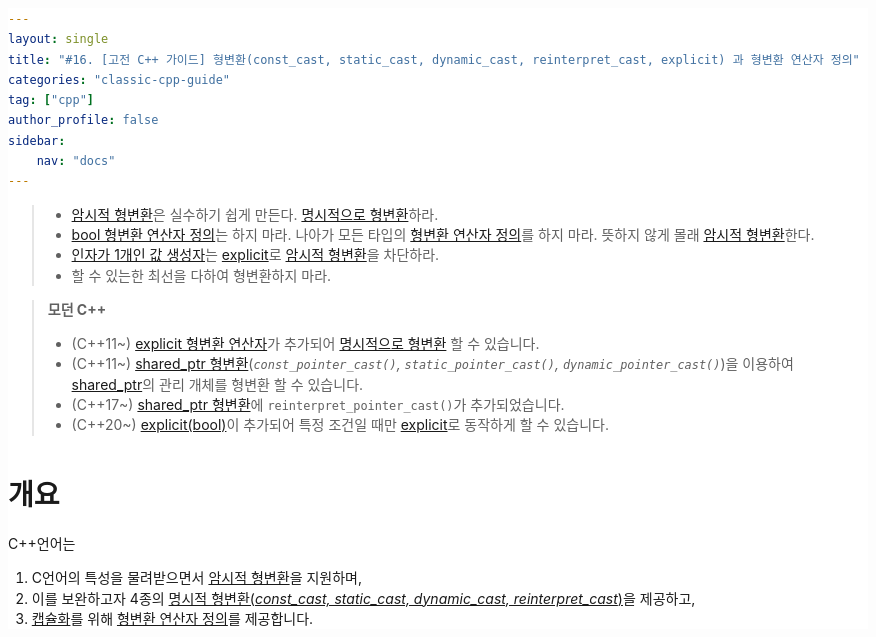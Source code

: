 ```yaml
---
layout: single
title: "#16. [고전 C++ 가이드] 형변환(const_cast, static_cast, dynamic_cast, reinterpret_cast, explicit) 과 형변환 연산자 정의"
categories: "classic-cpp-guide"
tag: ["cpp"]
author_profile: false
sidebar: 
    nav: "docs"
---
```


> * [암시적 형변환](https://tango1202.github.io/classic-cpp-guide/classic-cpp-guide-conversions/#%EC%95%94%EC%8B%9C%EC%A0%81-%ED%98%95%EB%B3%80%ED%99%98)은 실수하기 쉽게 만든다. [명시적으로 형변환](https://tango1202.github.io/classic-cpp-guide/classic-cpp-guide-conversions/#%EB%AA%85%EC%8B%9C%EC%A0%81-%ED%98%95%EB%B3%80%ED%99%98)하라.
> * [bool 형변환 연산자 정의](https://tango1202.github.io/classic-cpp-guide/classic-cpp-guide-conversions/#%EC%95%88%EC%A0%84%ED%95%98%EC%A7%80-%EC%95%8A%EC%9D%80-bool-%ED%98%95%EB%B3%80%ED%99%98-%EC%97%B0%EC%82%B0%EC%9E%90-%EC%A0%95%EC%9D%98)는 하지 마라. 나아가 모든 타입의 [형변환 연산자 정의](https://tango1202.github.io/classic-cpp-guide/classic-cpp-guide-conversions/#%ED%98%95%EB%B3%80%ED%99%98-%EC%97%B0%EC%82%B0%EC%9E%90-%EC%A0%95%EC%9D%98)를 하지 마라. 뜻하지 않게 몰래 [암시적 형변환](https://tango1202.github.io/classic-cpp-guide/classic-cpp-guide-conversions/#%EC%95%94%EC%8B%9C%EC%A0%81-%ED%98%95%EB%B3%80%ED%99%98)한다.
> * [인자가 1개인 값 생성자](https://tango1202.github.io/classic-cpp-oop/classic-cpp-oop-constructors/#%ED%98%95%EB%B3%80%ED%99%98-%EC%83%9D%EC%84%B1%EC%9E%90)는 [explicit](https://tango1202.github.io/classic-cpp-guide/classic-cpp-guide-conversions/#%EB%AA%85%EC%8B%9C%EC%A0%81-%EB%B3%80%ED%99%98-%EC%83%9D%EC%84%B1-%EC%A7%80%EC%A0%95%EC%9E%90explicit)로 [암시적 형변환](https://tango1202.github.io/classic-cpp-guide/classic-cpp-guide-conversions/#%EC%95%94%EC%8B%9C%EC%A0%81-%ED%98%95%EB%B3%80%ED%99%98)을 차단하라.
> * 할 수 있는한 최선을 다하여 형변환하지 마라.

> **모던 C++**
> * (C++11~) [explicit 형변환 연산자](https://tango1202.github.io/mordern-cpp/mordern-cpp-explicit-conversions/)가 추가되어 [명시적으로 형변환](https://tango1202.github.io/classic-cpp-guide/classic-cpp-guide-conversions/#%EB%AA%85%EC%8B%9C%EC%A0%81-%ED%98%95%EB%B3%80%ED%99%98) 할 수 있습니다.
> * (C++11~) [shared_ptr 형변환](https://tango1202.github.io/mordern-cpp-stl/mordern-cpp-stl-shared_ptr-weak_ptr/#shared_ptr-%ED%98%95%EB%B3%80%ED%99%98)(*`const_pointer_cast()`, `static_pointer_cast()`, `dynamic_pointer_cast()`*)을 이용하여 [shared_ptr](https://tango1202.github.io/mordern-cpp-stl/mordern-cpp-stl-shared_ptr-weak_ptr/)의 관리 개체를 형변환 할 수 있습니다.
> * (C++17~) [shared_ptr 형변환](https://tango1202.github.io/mordern-cpp-stl/mordern-cpp-stl-shared_ptr-weak_ptr/#shared_ptr-%ED%98%95%EB%B3%80%ED%99%98)에 `reinterpret_pointer_cast()`가 추가되었습니다.
> * (C++20~) [explicit(bool)](https://tango1202.github.io/mordern-cpp/mordern-cpp-explicit-conversions/#c20-explicitbool)이 추가되어 특정 조건일 때만 [explicit](https://tango1202.github.io/classic-cpp-guide/classic-cpp-guide-conversions/#%EB%AA%85%EC%8B%9C%EC%A0%81-%EB%B3%80%ED%99%98-%EC%83%9D%EC%84%B1-%EC%A7%80%EC%A0%95%EC%9E%90explicit)로 동작하게 할 수 있습니다.

# 개요

C++언어는  

1. C언어의 특성을 물려받으면서 [암시적 형변환](https://tango1202.github.io/classic-cpp-guide/classic-cpp-guide-conversions/#%EC%95%94%EC%8B%9C%EC%A0%81-%ED%98%95%EB%B3%80%ED%99%98)을 지원하며,
2. 이를 보완하고자 4종의 [명시적 형변환(*const_cast, static_cast, dynamic_cast, reinterpret_cast*)](https://tango1202.github.io/classic-cpp-guide/classic-cpp-guide-conversions/#%EB%AA%85%EC%8B%9C%EC%A0%81-%ED%98%95%EB%B3%80%ED%99%98)을 제공하고,
3. [캡슐화](https://tango1202.github.io/principle/principle-encapsulation/)를 위해 [형변환 연산자 정의](https://tango1202.github.io/classic-cpp-guide/classic-cpp-guide-conversions/#%ED%98%95%EB%B3%80%ED%99%98-%EC%97%B0%EC%82%B0%EC%9E%90-%EC%A0%95%EC%9D%98)를 제공합니다.
